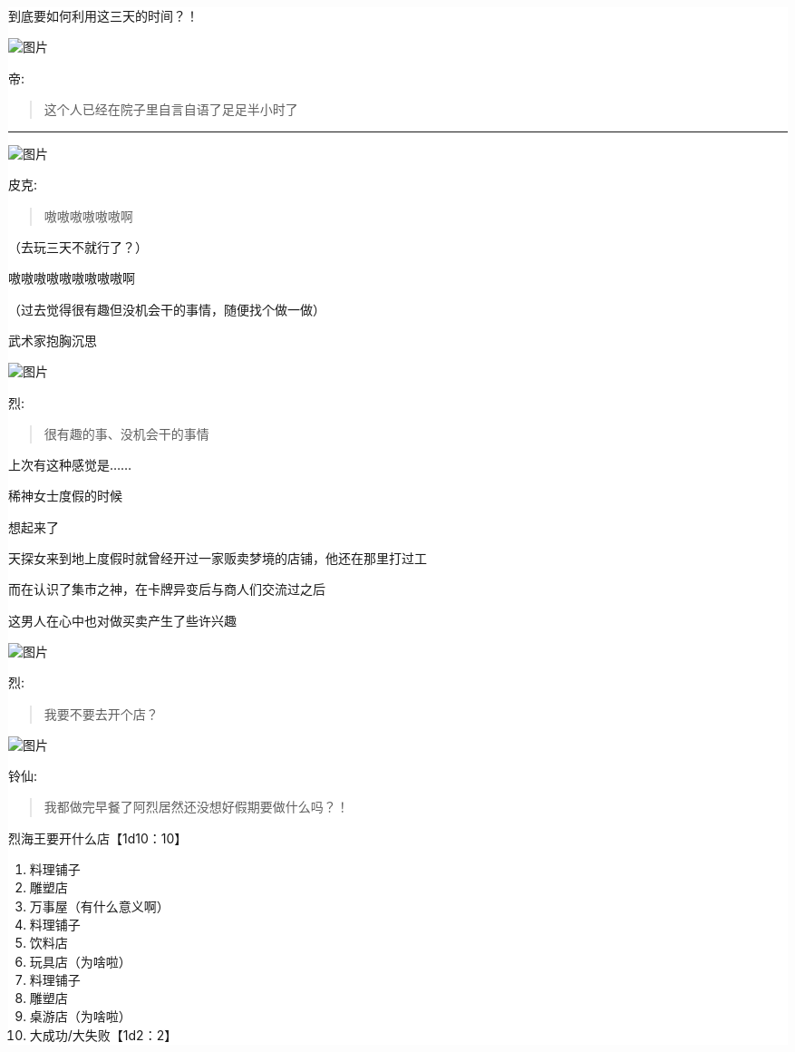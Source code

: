 到底要如何利用这三天的时间？！

![图片](http://tiebapic.baidu.com/forum/w%3D580/sign=fdc6aa5f363fb80e0cd161df06d02ffb/e0c347a98226cffce23819dcae014a90f703ead1.jpg)

帝:
> 这个人已经在院子里自言自语了足足半小时了

----





![图片](http://tiebapic.baidu.com/forum/w%3D580/sign=c3131da109178a82ce3c7fa8c602737f/61572b2eb9389b500ef7073f9235e5dde6116edd.jpg)

皮克:
> 嗷嗷嗷嗷嗷嗷啊

（去玩三天不就行了？）

嗷嗷嗷嗷嗷嗷嗷嗷嗷啊

（过去觉得很有趣但没机会干的事情，随便找个做一做）

武术家抱胸沉思

![图片](http://tiebapic.baidu.com/forum/w%3D580/sign=60f69e926bd98d1076d40c39113fb807/2eb70e55b319ebc4f96e7ef79526cffc1f1716cb.jpg)

烈:
> 很有趣的事、没机会干的事情

上次有这种感觉是……

稀神女士度假的时候



想起来了

天探女来到地上度假时就曾经开过一家贩卖梦境的店铺，他还在那里打过工

而在认识了集市之神，在卡牌异变后与商人们交流过之后

这男人在心中也对做买卖产生了些许兴趣



![图片](http://tiebapic.baidu.com/forum/w%3D580/sign=d09cde6f5cfbfbeddc59367748f1f78e/662bcfef76094b36269c54bdb4cc7cd98c109dde.jpg)

烈:
> 我要不要去开个店？

![图片](http://tiebapic.baidu.com/forum/w%3D580/sign=7baa2eeceac379317d688621dbc5b784/f44a78d98d1001e93a5bf8e5fd0e7bec55e7977f.jpg)

铃仙:
> 我都做完早餐了阿烈居然还没想好假期要做什么吗？！



烈海王要开什么店【1d10：10】

1. 料理铺子
2. 雕塑店
3. 万事屋（有什么意义啊）
4. 料理铺子
5. 饮料店
6. 玩具店（为啥啦）
7. 料理铺子
8. 雕塑店
9. 桌游店（为啥啦）
10. 大成功/大失败【1d2：2】
